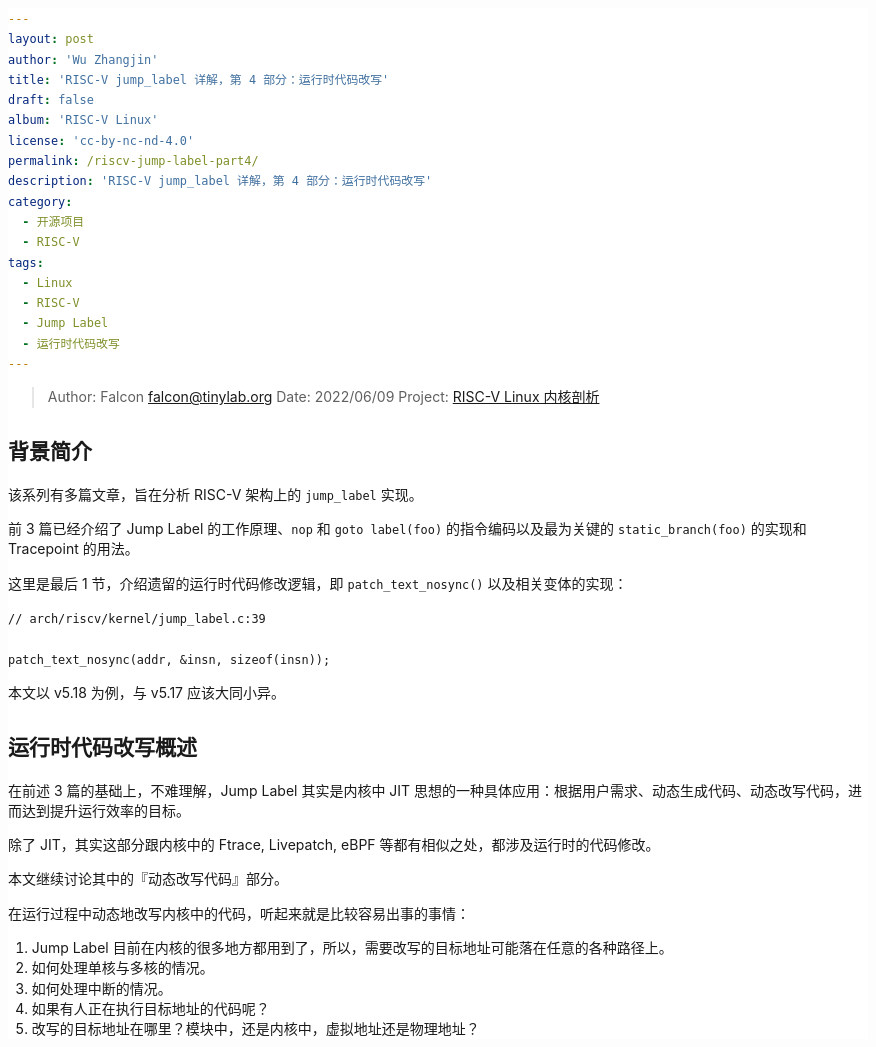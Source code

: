 ```yaml
---
layout: post
author: 'Wu Zhangjin'
title: 'RISC-V jump_label 详解，第 4 部分：运行时代码改写'
draft: false
album: 'RISC-V Linux'
license: 'cc-by-nc-nd-4.0'
permalink: /riscv-jump-label-part4/
description: 'RISC-V jump_label 详解，第 4 部分：运行时代码改写'
category:
  - 开源项目
  - RISC-V
tags:
  - Linux
  - RISC-V
  - Jump Label
  - 运行时代码改写
---
```


> Author:  Falcon <falcon@tinylab.org>
> Date:    2022/06/09
> Project: [RISC-V Linux 内核剖析](https://gitee.com/tinylab/riscv-linux)


## 背景简介

该系列有多篇文章，旨在分析 RISC-V 架构上的 `jump_label` 实现。

前 3 篇已经介绍了 Jump Label 的工作原理、`nop` 和 `goto label(foo)` 的指令编码以及最为关键的 `static_branch(foo)` 的实现和 Tracepoint 的用法。

这里是最后 1 节，介绍遗留的运行时代码修改逻辑，即 `patch_text_nosync()` 以及相关变体的实现：

```
// arch/riscv/kernel/jump_label.c:39

patch_text_nosync(addr, &insn, sizeof(insn));
```

本文以 v5.18 为例，与 v5.17 应该大同小异。

## 运行时代码改写概述

在前述 3 篇的基础上，不难理解，Jump Label 其实是内核中 JIT 思想的一种具体应用：根据用户需求、动态生成代码、动态改写代码，进而达到提升运行效率的目标。

除了 JIT，其实这部分跟内核中的 Ftrace, Livepatch, eBPF 等都有相似之处，都涉及运行时的代码修改。

本文继续讨论其中的『动态改写代码』部分。

在运行过程中动态地改写内核中的代码，听起来就是比较容易出事的事情：

1. Jump Label 目前在内核的很多地方都用到了，所以，需要改写的目标地址可能落在任意的各种路径上。
2. 如何处理单核与多核的情况。
3. 如何处理中断的情况。
4. 如果有人正在执行目标地址的代码呢？
5. 改写的目标地址在哪里？模块中，还是内核中，虚拟地址还是物理地址？
